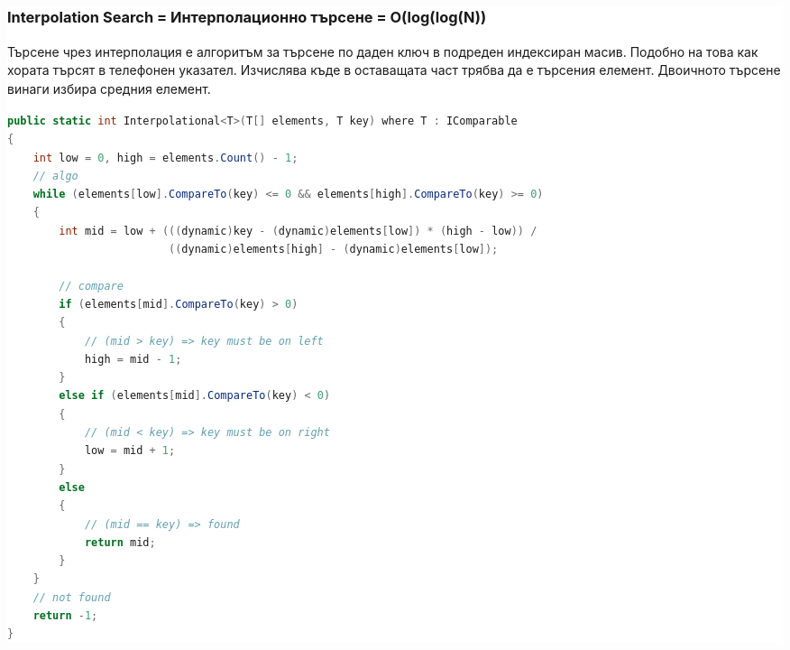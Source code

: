 ### Interpolation Search = Интерполационно търсене = O(log(log(N))
Търсене чрез интерполация е алгоритъм за търсене по даден ключ в подреден индексиран масив.
Подобно на това как хората търсят в телефонен указател.
Изчислява къде в оставащата част трябва да е търсения елемент.
Двоичното търсене винаги избира средния елемент.
```cs
public static int Interpolational<T>(T[] elements, T key) where T : IComparable
{
    int low = 0, high = elements.Count() - 1;
    // algo
    while (elements[low].CompareTo(key) <= 0 && elements[high].CompareTo(key) >= 0)
    {
        int mid = low + (((dynamic)key - (dynamic)elements[low]) * (high - low)) /
                         ((dynamic)elements[high] - (dynamic)elements[low]);

        // compare
        if (elements[mid].CompareTo(key) > 0)
        {
            // (mid > key) => key must be on left 
            high = mid - 1;
        }
        else if (elements[mid].CompareTo(key) < 0)
        {
            // (mid < key) => key must be on right 
            low = mid + 1;
        }
        else
        {
            // (mid == key) => found
            return mid;
        }
    }
    // not found
    return -1;
}
```